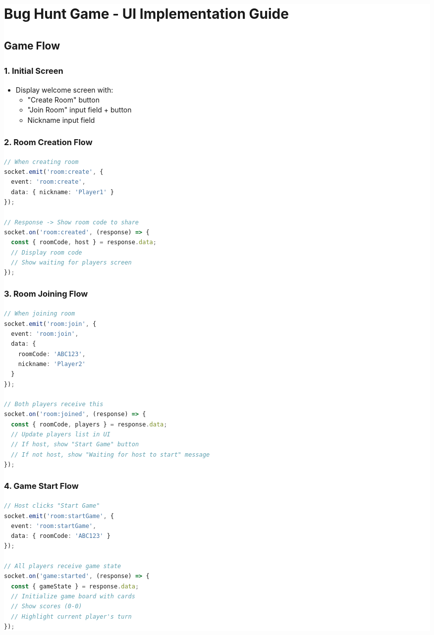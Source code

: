 # Bug Hunt Game - UI Implementation Guide

## Game Flow

### 1. Initial Screen
- Display welcome screen with:
  - "Create Room" button
  - "Join Room" input field + button
  - Nickname input field

### 2. Room Creation Flow
```typescript
// When creating room
socket.emit('room:create', {
  event: 'room:create',
  data: { nickname: 'Player1' }
});

// Response -> Show room code to share
socket.on('room:created', (response) => {
  const { roomCode, host } = response.data;
  // Display room code
  // Show waiting for players screen
});
```

### 3. Room Joining Flow
```typescript
// When joining room
socket.emit('room:join', {
  event: 'room:join',
  data: {
    roomCode: 'ABC123',
    nickname: 'Player2'
  }
});

// Both players receive this
socket.on('room:joined', (response) => {
  const { roomCode, players } = response.data;
  // Update players list in UI
  // If host, show "Start Game" button
  // If not host, show "Waiting for host to start" message
});
```

### 4. Game Start Flow
```typescript
// Host clicks "Start Game"
socket.emit('room:startGame', {
  event: 'room:startGame',
  data: { roomCode: 'ABC123' }
});

// All players receive game state
socket.on('game:started', (response) => {
  const { gameState } = response.data;
  // Initialize game board with cards
  // Show scores (0-0)
  // Highlight current player's turn
});
```